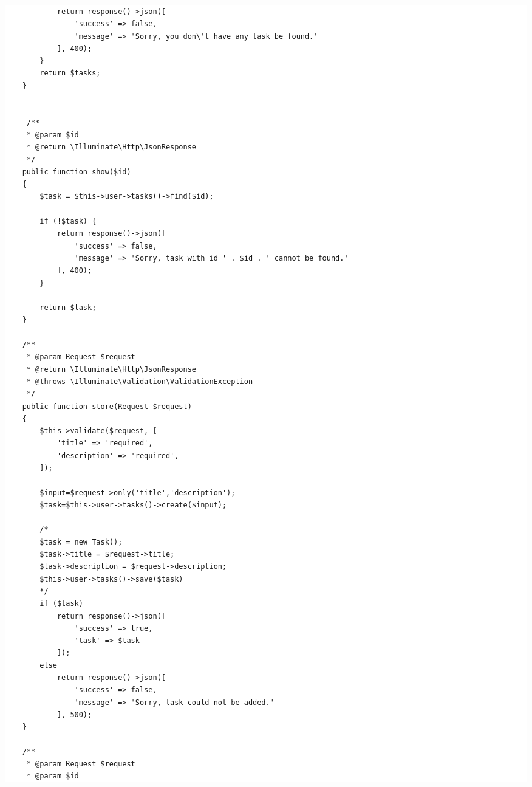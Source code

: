 ```<?php
            return response()->json([
                'success' => false,
                'message' => 'Sorry, you don\'t have any task be found.'
            ], 400);
        }
        return $tasks;
    }


     /**
     * @param $id
     * @return \Illuminate\Http\JsonResponse
     */
    public function show($id)
    {
        $task = $this->user->tasks()->find($id);

        if (!$task) {
            return response()->json([
                'success' => false,
                'message' => 'Sorry, task with id ' . $id . ' cannot be found.'
            ], 400);
        }

        return $task;
    }

    /**
     * @param Request $request
     * @return \Illuminate\Http\JsonResponse
     * @throws \Illuminate\Validation\ValidationException
     */
    public function store(Request $request)
    {
        $this->validate($request, [
            'title' => 'required',
            'description' => 'required',
        ]);

        $input=$request->only('title','description'); 
        $task=$this->user->tasks()->create($input);

        /*
        $task = new Task();
        $task->title = $request->title;
        $task->description = $request->description;
        $this->user->tasks()->save($task)
        */
        if ($task)
            return response()->json([
                'success' => true,
                'task' => $task
            ]);
        else
            return response()->json([
                'success' => false,
                'message' => 'Sorry, task could not be added.'
            ], 500);
    }

    /**
     * @param Request $request
     * @param $id
```